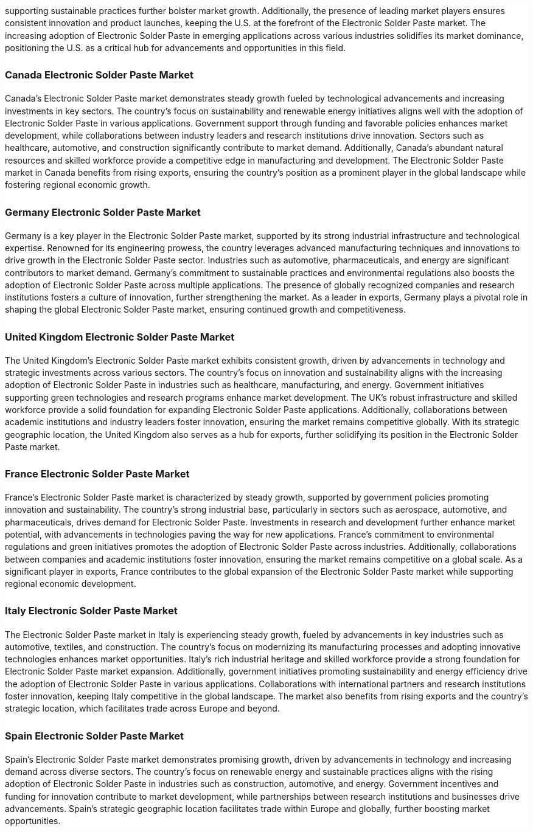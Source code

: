 supporting sustainable practices further bolster market growth. Additionally, the presence of leading market players ensures consistent innovation and product launches, keeping the U.S. at the forefront of the Electronic Solder Paste market. The increasing adoption of Electronic Solder Paste in emerging applications across various industries solidifies its market dominance, positioning the U.S. as a critical hub for advancements and opportunities in this field.</p><h3>Canada Electronic Solder Paste Market</h3><p>Canada&rsquo;s Electronic Solder Paste market demonstrates steady growth fueled by technological advancements and increasing investments in key sectors. The country&rsquo;s focus on sustainability and renewable energy initiatives aligns well with the adoption of Electronic Solder Paste in various applications. Government support through funding and favorable policies enhances market development, while collaborations between industry leaders and research institutions drive innovation. Sectors such as healthcare, automotive, and construction significantly contribute to market demand. Additionally, Canada&rsquo;s abundant natural resources and skilled workforce provide a competitive edge in manufacturing and development. The Electronic Solder Paste market in Canada benefits from rising exports, ensuring the country&rsquo;s position as a prominent player in the global landscape while fostering regional economic growth.</p><h3>Germany Electronic Solder Paste Market</h3><p>Germany is a key player in the Electronic Solder Paste market, supported by its strong industrial infrastructure and technological expertise. Renowned for its engineering prowess, the country leverages advanced manufacturing techniques and innovations to drive growth in the Electronic Solder Paste sector. Industries such as automotive, pharmaceuticals, and energy are significant contributors to market demand. Germany&rsquo;s commitment to sustainable practices and environmental regulations also boosts the adoption of Electronic Solder Paste across multiple applications. The presence of globally recognized companies and research institutions fosters a culture of innovation, further strengthening the market. As a leader in exports, Germany plays a pivotal role in shaping the global Electronic Solder Paste market, ensuring continued growth and competitiveness.</p><h3>United Kingdom Electronic Solder Paste Market</h3><p>The United Kingdom&rsquo;s Electronic Solder Paste market exhibits consistent growth, driven by advancements in technology and strategic investments across various sectors. The country&rsquo;s focus on innovation and sustainability aligns with the increasing adoption of Electronic Solder Paste in industries such as healthcare, manufacturing, and energy. Government initiatives supporting green technologies and research programs enhance market development. The UK&rsquo;s robust infrastructure and skilled workforce provide a solid foundation for expanding Electronic Solder Paste applications. Additionally, collaborations between academic institutions and industry leaders foster innovation, ensuring the market remains competitive globally. With its strategic geographic location, the United Kingdom also serves as a hub for exports, further solidifying its position in the Electronic Solder Paste market.</p><h3>France Electronic Solder Paste Market</h3><p>France&rsquo;s Electronic Solder Paste market is characterized by steady growth, supported by government policies promoting innovation and sustainability. The country&rsquo;s strong industrial base, particularly in sectors such as aerospace, automotive, and pharmaceuticals, drives demand for Electronic Solder Paste. Investments in research and development further enhance market potential, with advancements in technologies paving the way for new applications. France&rsquo;s commitment to environmental regulations and green initiatives promotes the adoption of Electronic Solder Paste across industries. Additionally, collaborations between companies and academic institutions foster innovation, ensuring the market remains competitive on a global scale. As a significant player in exports, France contributes to the global expansion of the Electronic Solder Paste market while supporting regional economic development.</p><h3>Italy Electronic Solder Paste Market</h3><p>The Electronic Solder Paste market in Italy is experiencing steady growth, fueled by advancements in key industries such as automotive, textiles, and construction. The country&rsquo;s focus on modernizing its manufacturing processes and adopting innovative technologies enhances market opportunities. Italy&rsquo;s rich industrial heritage and skilled workforce provide a strong foundation for Electronic Solder Paste market expansion. Additionally, government initiatives promoting sustainability and energy efficiency drive the adoption of Electronic Solder Paste in various applications. Collaborations with international partners and research institutions foster innovation, keeping Italy competitive in the global landscape. The market also benefits from rising exports and the country&rsquo;s strategic location, which facilitates trade across Europe and beyond.</p><h3>Spain Electronic Solder Paste Market</h3><p>Spain&rsquo;s Electronic Solder Paste market demonstrates promising growth, driven by advancements in technology and increasing demand across diverse sectors. The country&rsquo;s focus on renewable energy and sustainable practices aligns with the rising adoption of Electronic Solder Paste in industries such as construction, automotive, and energy. Government incentives and funding for innovation contribute to market development, while partnerships between research institutions and businesses drive advancements. Spain&rsquo;s strategic geographic location facilitates trade within Europe and globally, further boosting market opportunities.